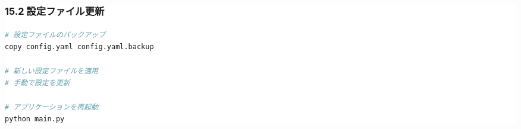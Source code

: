 ### 15.2 設定ファイル更新
```bash
# 設定ファイルのバックアップ
copy config.yaml config.yaml.backup

# 新しい設定ファイルを適用
# 手動で設定を更新

# アプリケーションを再起動
python main.py
``` 